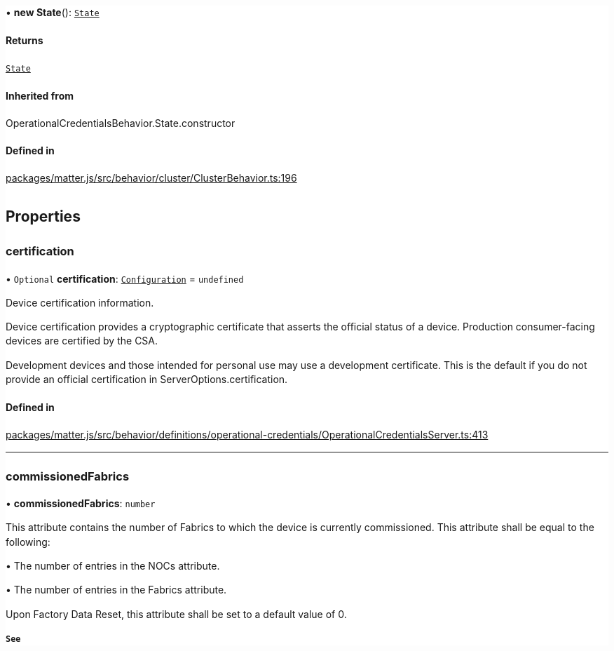 • **new State**(): [`State`](behavior_definitions_operational_credentials_export.OperationalCredentialsServer.State.md)

#### Returns

[`State`](behavior_definitions_operational_credentials_export.OperationalCredentialsServer.State.md)

#### Inherited from

OperationalCredentialsBehavior.State.constructor

#### Defined in

[packages/matter.js/src/behavior/cluster/ClusterBehavior.ts:196](https://github.com/project-chip/matter.js/blob/c0d55745d5279e16fdfaa7d2c564daa31e19c627/packages/matter.js/src/behavior/cluster/ClusterBehavior.ts#L196)

## Properties

### certification

• `Optional` **certification**: [`Configuration`](../interfaces/behavior_definitions_operational_credentials_export._internal_.Configuration.md) = `undefined`

Device certification information.

Device certification provides a cryptographic certificate that asserts the official status of a device.
Production consumer-facing devices are certified by the CSA.

Development devices and those intended for personal use may use a development certificate.  This is the
default if you do not provide an official certification in ServerOptions.certification.

#### Defined in

[packages/matter.js/src/behavior/definitions/operational-credentials/OperationalCredentialsServer.ts:413](https://github.com/project-chip/matter.js/blob/c0d55745d5279e16fdfaa7d2c564daa31e19c627/packages/matter.js/src/behavior/definitions/operational-credentials/OperationalCredentialsServer.ts#L413)

___

### commissionedFabrics

• **commissionedFabrics**: `number`

This attribute contains the number of Fabrics to which the device is currently commissioned. This
attribute shall be equal to the following:

  • The number of entries in the NOCs attribute.

  • The number of entries in the Fabrics attribute.

Upon Factory Data Reset, this attribute shall be set to a default value of 0.

**`See`**
